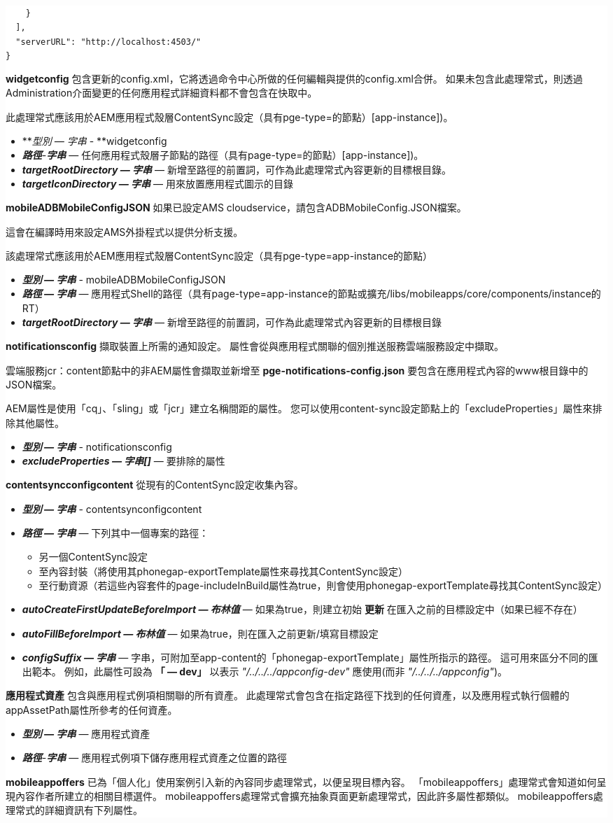 ```xml
    }
  ],
  "serverURL": "http://localhost:4503/"
}
```

**widgetconfig** 包含更新的config.xml，它將透過命令中心所做的任何編輯與提供的config.xml合併。 如果未包含此處理常式，則透過Administration介面變更的任何應用程式詳細資料都不會包含在快取中。

此處理常式應該用於AEM應用程式殼層ContentSync設定（具有pge-type=的節點）[app-instance])。

* ***型別 — 字串* - **widgetconfig
* ***路徑&#x200B;**-**字串***  — 任何應用程式殼層子節點的路徑（具有page-type=的節點）[app-instance])。
* ***targetRootDirectory — 字串***  — 新增至路徑的前置詞，可作為此處理常式內容更新的目標根目錄。
* ***targetIconDirectory — 字串***  — 用來放置應用程式圖示的目錄

**mobileADBMobileConfigJSON** 如果已設定AMS cloudservice，請包含ADBMobileConfig.JSON檔案。

這會在編譯時用來設定AMS外掛程式以提供分析支援。

該處理常式應該用於AEM應用程式殼層ContentSync設定（具有pge-type=app-instance的節點）

* ***型別 — 字串*** - mobileADBMobileConfigJSON
* ***路徑 — 字串***  — 應用程式Shell的路徑（具有page-type=app-instance的節點或擴充/libs/mobileapps/core/components/instance的RT）
* ***targetRootDirectory — 字串***  — 新增至路徑的前置詞，可作為此處理常式內容更新的目標根目錄

**notificationsconfig** 擷取裝置上所需的通知設定。 屬性會從與應用程式關聯的個別推送服務雲端服務設定中擷取。

雲端服務jcr：content節點中的非AEM屬性會擷取並新增至 **pge-notifications-config.json** 要包含在應用程式內容的www根目錄中的JSON檔案。

AEM屬性是使用「cq」、「sling」或「jcr」建立名稱間距的屬性。 您可以使用content-sync設定節點上的「excludeProperties」屬性來排除其他屬性。

* ***型別 — 字串*** - notificationsconfig
* ***excludeProperties — 字串[]***  — 要排除的屬性

**contentsyncconfigcontent** 從現有的ContentSync設定收集內容。

* ***型別 — 字串*** - contentsynconfigcontent
* ***路徑 — 字串***  — 下列其中一個專案的路徑：

   * 另一個ContentSync設定
   * 至內容封裝（將使用其phonegap-exportTemplate屬性來尋找其ContentSync設定）
   * 至行動資源（若這些內容套件的page-includeInBuild屬性為true，則會使用phonegap-exportTemplate尋找其ContentSync設定）

* ***autoCreateFirstUpdateBeforeImport — 布林值***  — 如果為true，則建立初始 **更新** 在匯入之前的目標設定中（如果已經不存在）

* ***autoFillBeforeImport — 布林值***  — 如果為true，則在匯入之前更新/填寫目標設定
* ***configSuffix — 字串***  — 字串，可附加至app-content的「phonegap-exportTemplate」屬性所指示的路徑。 這可用來區分不同的匯出範本。 例如，此屬性可設為 **「 — dev」** 以表示 *&quot;/../../../appconfig-dev&quot;* 應使用(而非 *&quot;/../../../appconfig&quot;*)。

**應用程式資產** 包含與應用程式例項相關聯的所有資產。 此處理常式會包含在指定路徑下找到的任何資產，以及應用程式執行個體的appAssetPath屬性所參考的任何資產。

* ***型別 — 字串***  — 應用程式資產

* ***路徑&#x200B;**-**字串***  — 應用程式例項下儲存應用程式資產之位置的路徑

**mobileappoffers** 已為「個人化」使用案例引入新的內容同步處理常式，以便呈現目標內容。 「mobileappoffers」處理常式會知道如何呈現內容作者所建立的相關目標選件。 mobileappoffers處理常式會擴充抽象頁面更新處理常式，因此許多屬性都類似。 mobileappoffers處理常式的詳細資訊有下列屬性。
